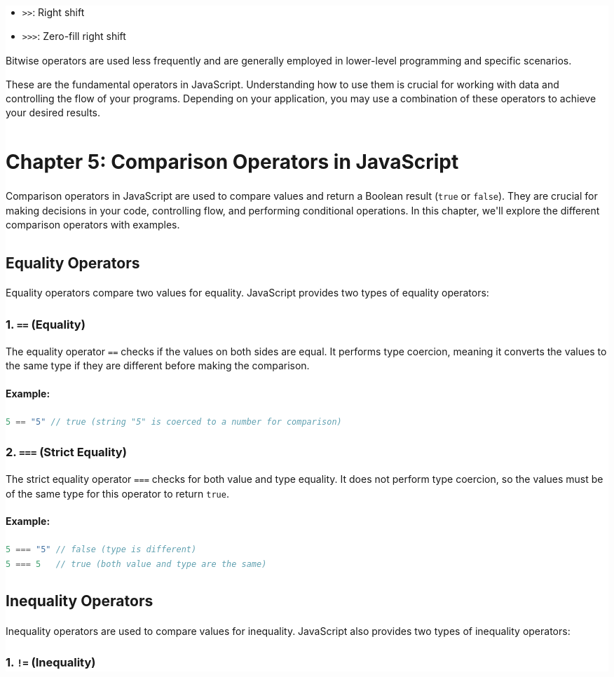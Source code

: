* `>>`: Right shift
    
* `>>>`: Zero-fill right shift
    

Bitwise operators are used less frequently and are generally employed in lower-level programming and specific scenarios.

These are the fundamental operators in JavaScript. Understanding how to use them is crucial for working with data and controlling the flow of your programs. Depending on your application, you may use a combination of these operators to achieve your desired results.

# Chapter 5: Comparison Operators in JavaScript

Comparison operators in JavaScript are used to compare values and return a Boolean result (`true` or `false`). They are crucial for making decisions in your code, controlling flow, and performing conditional operations. In this chapter, we'll explore the different comparison operators with examples.

## Equality Operators

Equality operators compare two values for equality. JavaScript provides two types of equality operators:

### 1\. `==` (Equality)

The equality operator `==` checks if the values on both sides are equal. It performs type coercion, meaning it converts the values to the same type if they are different before making the comparison.

#### Example:

```javascript
5 == "5" // true (string "5" is coerced to a number for comparison)
```

### 2\. `===` (Strict Equality)

The strict equality operator `===` checks for both value and type equality. It does not perform type coercion, so the values must be of the same type for this operator to return `true`.

#### Example:

```javascript
5 === "5" // false (type is different)
5 === 5   // true (both value and type are the same)
```

## Inequality Operators

Inequality operators are used to compare values for inequality. JavaScript also provides two types of inequality operators:

### 1\. `!=` (Inequality)
